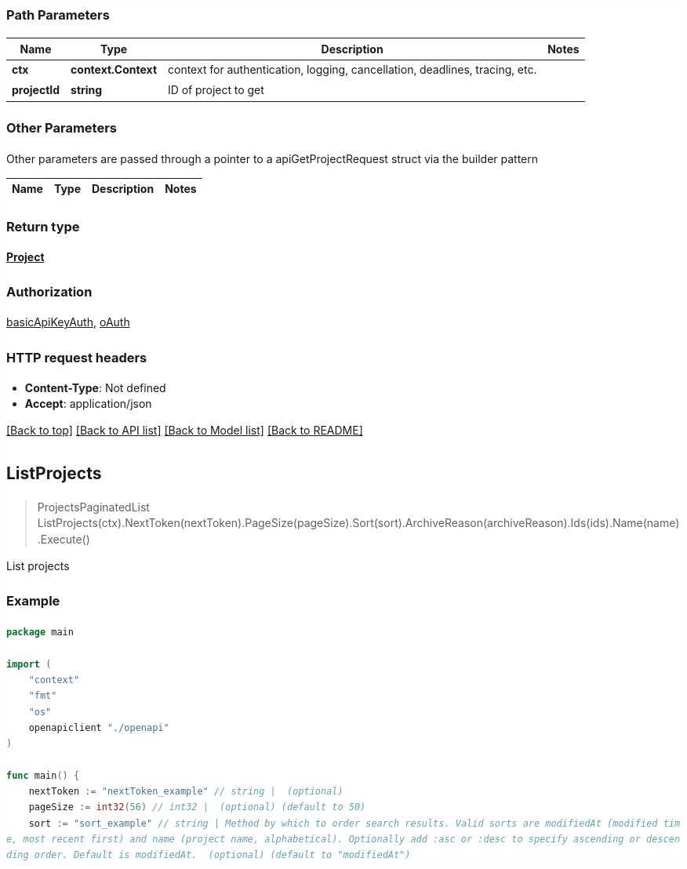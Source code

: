 ### Path Parameters


Name | Type | Description  | Notes
------------- | ------------- | ------------- | -------------
**ctx** | **context.Context** | context for authentication, logging, cancellation, deadlines, tracing, etc.
**projectId** | **string** | ID of project to get | 

### Other Parameters

Other parameters are passed through a pointer to a apiGetProjectRequest struct via the builder pattern


Name | Type | Description  | Notes
------------- | ------------- | ------------- | -------------


### Return type

[**Project**](Project.md)

### Authorization

[basicApiKeyAuth](../README.md#basicApiKeyAuth), [oAuth](../README.md#oAuth)

### HTTP request headers

- **Content-Type**: Not defined
- **Accept**: application/json

[[Back to top]](#) [[Back to API list]](../README.md#documentation-for-api-endpoints)
[[Back to Model list]](../README.md#documentation-for-models)
[[Back to README]](../README.md)


## ListProjects

> ProjectsPaginatedList ListProjects(ctx).NextToken(nextToken).PageSize(pageSize).Sort(sort).ArchiveReason(archiveReason).Ids(ids).Name(name).Execute()

List projects



### Example

```go
package main

import (
    "context"
    "fmt"
    "os"
    openapiclient "./openapi"
)

func main() {
    nextToken := "nextToken_example" // string |  (optional)
    pageSize := int32(56) // int32 |  (optional) (default to 50)
    sort := "sort_example" // string | Method by which to order search results. Valid sorts are modifiedAt (modified time, most recent first) and name (project name, alphabetical). Optionally add :asc or :desc to specify ascending or descending order. Default is modifiedAt.  (optional) (default to "modifiedAt")
```